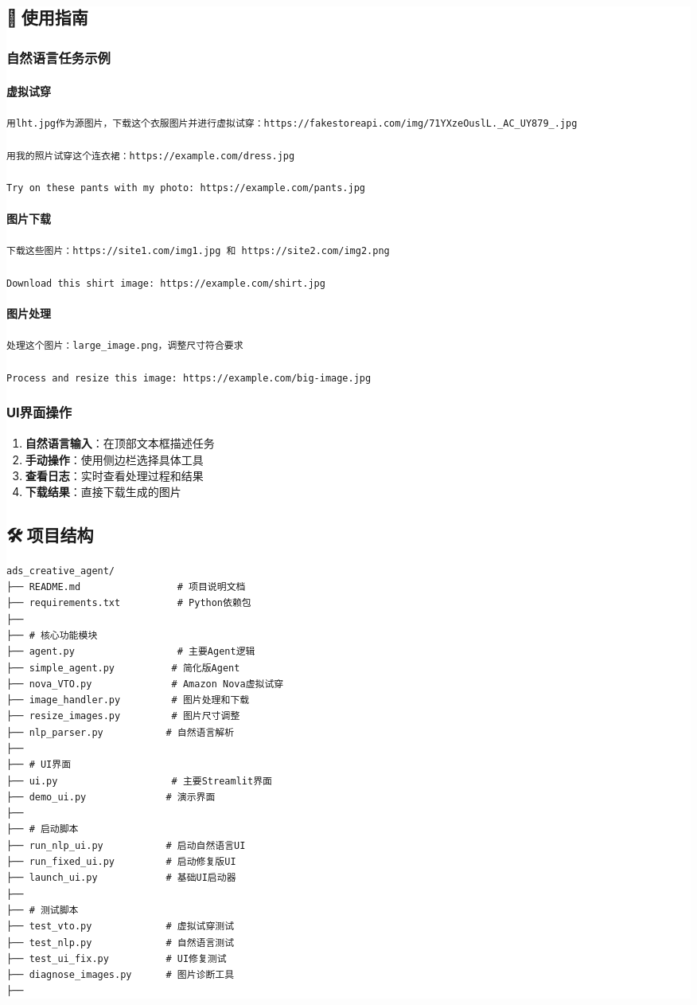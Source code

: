 ## 📖 使用指南

### 自然语言任务示例

#### 虚拟试穿
```
用lht.jpg作为源图片，下载这个衣服图片并进行虚拟试穿：https://fakestoreapi.com/img/71YXzeOuslL._AC_UY879_.jpg

用我的照片试穿这个连衣裙：https://example.com/dress.jpg

Try on these pants with my photo: https://example.com/pants.jpg
```

#### 图片下载
```
下载这些图片：https://site1.com/img1.jpg 和 https://site2.com/img2.png

Download this shirt image: https://example.com/shirt.jpg
```

#### 图片处理
```
处理这个图片：large_image.png，调整尺寸符合要求

Process and resize this image: https://example.com/big-image.jpg
```

### UI界面操作

1. **自然语言输入**：在顶部文本框描述任务
2. **手动操作**：使用侧边栏选择具体工具
3. **查看日志**：实时查看处理过程和结果
4. **下载结果**：直接下载生成的图片

## 🛠️ 项目结构

```
ads_creative_agent/
├── README.md                 # 项目说明文档
├── requirements.txt          # Python依赖包
├── 
├── # 核心功能模块
├── agent.py                  # 主要Agent逻辑
├── simple_agent.py          # 简化版Agent
├── nova_VTO.py              # Amazon Nova虚拟试穿
├── image_handler.py         # 图片处理和下载
├── resize_images.py         # 图片尺寸调整
├── nlp_parser.py           # 自然语言解析
├── 
├── # UI界面
├── ui.py                    # 主要Streamlit界面
├── demo_ui.py              # 演示界面
├── 
├── # 启动脚本
├── run_nlp_ui.py           # 启动自然语言UI
├── run_fixed_ui.py         # 启动修复版UI
├── launch_ui.py            # 基础UI启动器
├── 
├── # 测试脚本
├── test_vto.py             # 虚拟试穿测试
├── test_nlp.py             # 自然语言测试
├── test_ui_fix.py          # UI修复测试
├── diagnose_images.py      # 图片诊断工具
├── 
```